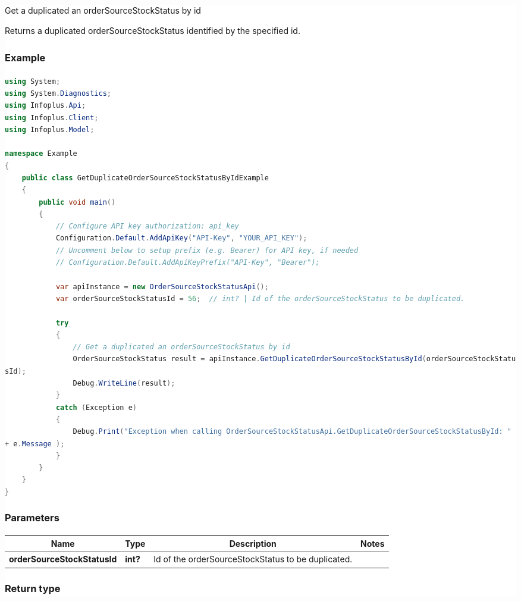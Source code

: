 Get a duplicated an orderSourceStockStatus by id

Returns a duplicated orderSourceStockStatus identified by the specified id.

### Example
```csharp
using System;
using System.Diagnostics;
using Infoplus.Api;
using Infoplus.Client;
using Infoplus.Model;

namespace Example
{
    public class GetDuplicateOrderSourceStockStatusByIdExample
    {
        public void main()
        {
            // Configure API key authorization: api_key
            Configuration.Default.AddApiKey("API-Key", "YOUR_API_KEY");
            // Uncomment below to setup prefix (e.g. Bearer) for API key, if needed
            // Configuration.Default.AddApiKeyPrefix("API-Key", "Bearer");

            var apiInstance = new OrderSourceStockStatusApi();
            var orderSourceStockStatusId = 56;  // int? | Id of the orderSourceStockStatus to be duplicated.

            try
            {
                // Get a duplicated an orderSourceStockStatus by id
                OrderSourceStockStatus result = apiInstance.GetDuplicateOrderSourceStockStatusById(orderSourceStockStatusId);
                Debug.WriteLine(result);
            }
            catch (Exception e)
            {
                Debug.Print("Exception when calling OrderSourceStockStatusApi.GetDuplicateOrderSourceStockStatusById: " + e.Message );
            }
        }
    }
}
```

### Parameters

Name | Type | Description  | Notes
------------- | ------------- | ------------- | -------------
 **orderSourceStockStatusId** | **int?**| Id of the orderSourceStockStatus to be duplicated. | 

### Return type
